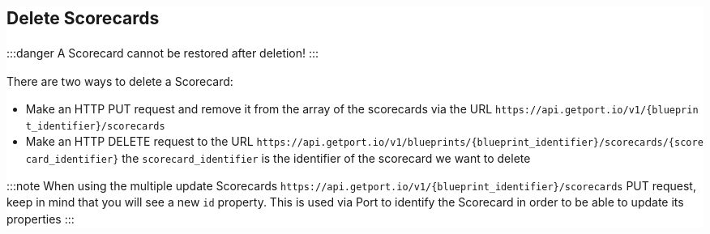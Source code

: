 ## Delete Scorecards

:::danger
A Scorecard cannot be restored after deletion!
:::

There are two ways to delete a Scorecard:
- Make an HTTP PUT request and remove it from the array of the scorecards via the URL `https://api.getport.io/v1/{blueprint_identifier}/scorecards`
- Make an HTTP DELETE request to the URL `https://api.getport.io/v1/blueprints/{blueprint_identifier}/scorecards/{scorecard_identifier}` the `scorecard_identifier` is the identifier of the scorecard we want to delete

:::note
When using the multiple update Scorecards `https://api.getport.io/v1/{blueprint_identifier}/scorecards` PUT request, keep in mind that you will see a new `id` property. This is used via Port to identify the Scorecard in order to be able to update its properties
:::

